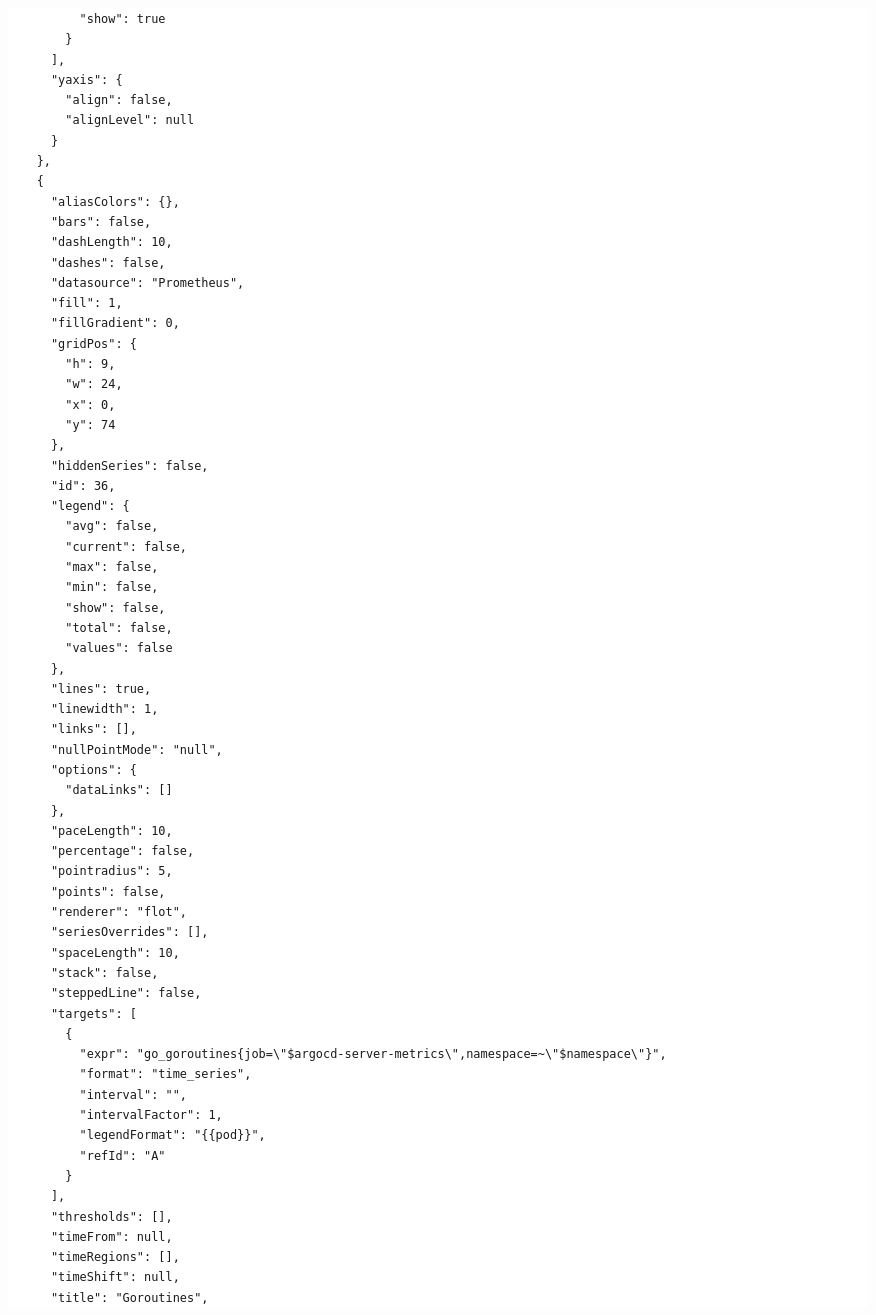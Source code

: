               "show": true
            }
          ],
          "yaxis": {
            "align": false,
            "alignLevel": null
          }
        },
        {
          "aliasColors": {},
          "bars": false,
          "dashLength": 10,
          "dashes": false,
          "datasource": "Prometheus",
          "fill": 1,
          "fillGradient": 0,
          "gridPos": {
            "h": 9,
            "w": 24,
            "x": 0,
            "y": 74
          },
          "hiddenSeries": false,
          "id": 36,
          "legend": {
            "avg": false,
            "current": false,
            "max": false,
            "min": false,
            "show": false,
            "total": false,
            "values": false
          },
          "lines": true,
          "linewidth": 1,
          "links": [],
          "nullPointMode": "null",
          "options": {
            "dataLinks": []
          },
          "paceLength": 10,
          "percentage": false,
          "pointradius": 5,
          "points": false,
          "renderer": "flot",
          "seriesOverrides": [],
          "spaceLength": 10,
          "stack": false,
          "steppedLine": false,
          "targets": [
            {
              "expr": "go_goroutines{job=\"$argocd-server-metrics\",namespace=~\"$namespace\"}",
              "format": "time_series",
              "interval": "",
              "intervalFactor": 1,
              "legendFormat": "{{pod}}",
              "refId": "A"
            }
          ],
          "thresholds": [],
          "timeFrom": null,
          "timeRegions": [],
          "timeShift": null,
          "title": "Goroutines",